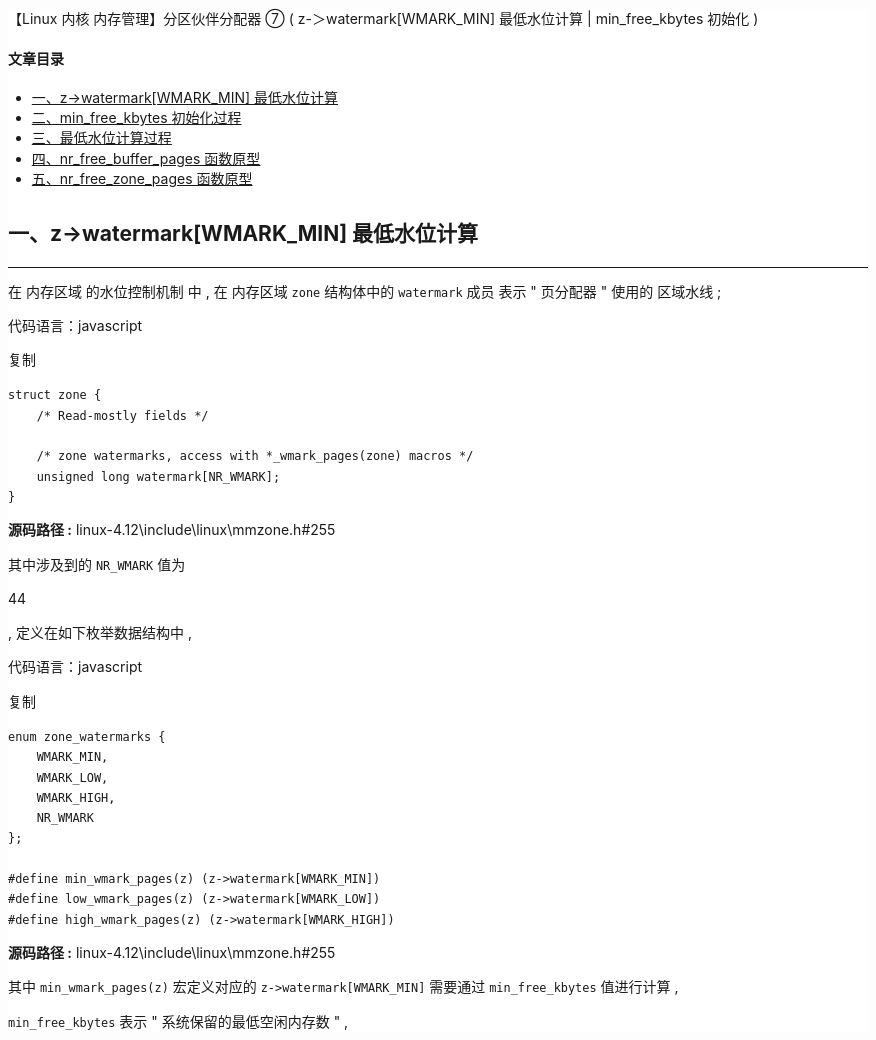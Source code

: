 【Linux 内核 内存管理】分区伙伴分配器 ⑦ ( z-＞watermark[WMARK_MIN] 最低水位计算 | min_free_kbytes 初始化 )

#### 文章目录

-   [一、z->watermark\[WMARK\_MIN\] 最低水位计算](https://cloud.tencent.com/developer?from_column=20421&from=20421)
-   [二、min\_free\_kbytes 初始化过程](https://cloud.tencent.com/developer?from_column=20421&from=20421)
-   [三、最低水位计算过程](https://cloud.tencent.com/developer?from_column=20421&from=20421)
-   [四、nr\_free\_buffer\_pages 函数原型](https://cloud.tencent.com/developer?from_column=20421&from=20421)
-   [五、nr\_free\_zone\_pages 函数原型](https://cloud.tencent.com/developer?from_column=20421&from=20421)

## 一、z->watermark\[WMARK\_MIN\] 最低水位计算

* * *

在 内存区域 的水位控制机制 中 , 在 内存区域 `zone` 结构体中的 `watermark` 成员 表示 " 页分配器 " 使用的 区域水线 ;

代码语言：javascript

复制

    struct zone {
    	/* Read-mostly fields */
    
    	/* zone watermarks, access with *_wmark_pages(zone) macros */
    	unsigned long watermark[NR_WMARK];
    }

**源码路径 :** linux-4.12\\include\\linux\\mmzone.h#255

其中涉及到的 `NR_WMARK` 值为

44

, 定义在如下枚举数据结构中 ,

代码语言：javascript

复制

    enum zone_watermarks {
    	WMARK_MIN,
    	WMARK_LOW,
    	WMARK_HIGH,
    	NR_WMARK
    };
    
    #define min_wmark_pages(z) (z->watermark[WMARK_MIN])
    #define low_wmark_pages(z) (z->watermark[WMARK_LOW])
    #define high_wmark_pages(z) (z->watermark[WMARK_HIGH])

**源码路径 :** linux-4.12\\include\\linux\\mmzone.h#255

其中 `min_wmark_pages(z)` 宏定义对应的 `z->watermark[WMARK_MIN]` 需要通过 `min_free_kbytes` 值进行计算 ,

`min_free_kbytes` 表示 " 系统保留的最低空闲内存数 " ,
